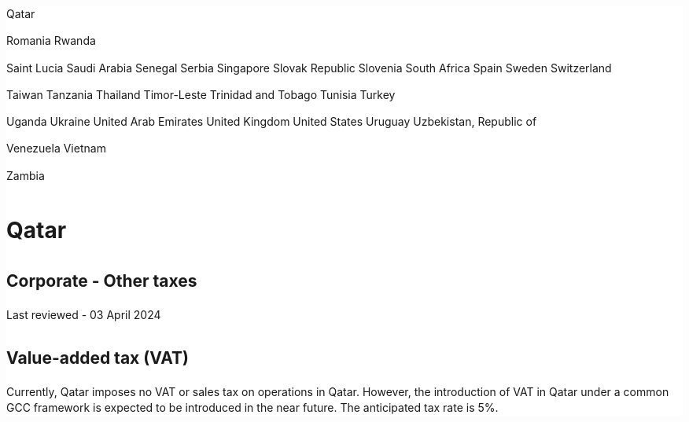 Qatar

Romania
Rwanda

Saint Lucia
Saudi Arabia
Senegal
Serbia
Singapore
Slovak Republic
Slovenia
South Africa
Spain
Sweden
Switzerland

Taiwan
Tanzania
Thailand
Timor-Leste
Trinidad and Tobago
Tunisia
Turkey

Uganda
Ukraine
United Arab Emirates
United Kingdom
United States
Uruguay
Uzbekistan, Republic of

Venezuela
Vietnam

Zambia



 



# Qatar


## Corporate - Other taxes

Last reviewed - 03 April 2024

## Value-added tax (VAT)

Currently, Qatar imposes no VAT or sales tax on operations in Qatar. However, the introduction of VAT in Qatar under a common GCC framework is expected to be introduced in the near future. The anticipated tax rate is 5%.
